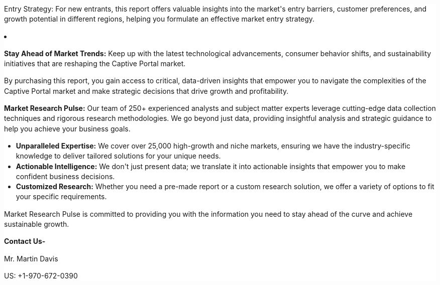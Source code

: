 Entry Strategy:</strong> For new entrants, this report offers valuable insights into the market's entry barriers, customer preferences, and growth potential in different regions, helping you formulate an effective market entry strategy.</p></li><li><p><strong>Stay Ahead of Market Trends:</strong> Keep up with the latest technological advancements, consumer behavior shifts, and sustainability initiatives that are reshaping the Captive Portal market.</p></li></ol><p>By purchasing this report, you gain access to critical, data-driven insights that empower you to navigate the complexities of the Captive Portal market and make strategic decisions that drive growth and profitability.</p><p><strong>Market Research Pulse:</strong>&nbsp;Our team of 250+ experienced analysts and subject matter experts leverage cutting-edge data collection techniques and rigorous research methodologies. We go beyond just data, providing insightful analysis and strategic guidance to help you achieve your business goals.</p><ul><li><strong>Unparalleled Expertise:</strong>&nbsp;We cover over 25,000 high-growth and niche markets, ensuring we have the industry-specific knowledge to deliver tailored solutions for your unique needs.</li><li><strong>Actionable Intelligence:</strong>&nbsp;We don't just present data; we translate it into actionable insights that empower you to make confident business decisions.</li><li><strong>Customized Research:</strong>&nbsp;Whether you need a pre-made report or a custom research solution, we offer a variety of options to fit your specific requirements.</li></ul><p>Market Research Pulse is committed to providing you with the information you need to stay ahead of the curve and achieve sustainable growth.</p><p><strong>Contact Us-</strong></p><p>Mr. Martin Davis</p><p>US: +1-970-672-0390</p>
